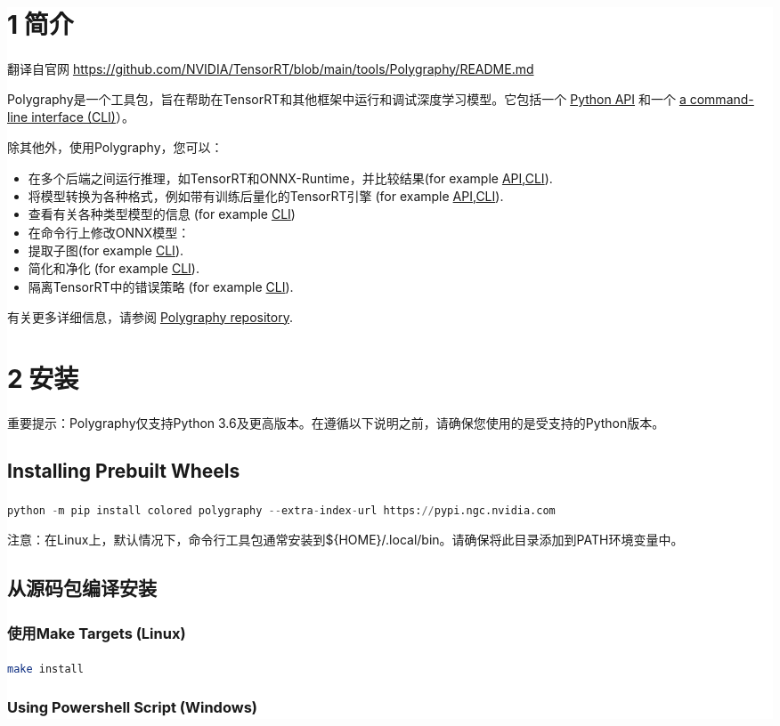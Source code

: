 # 1 简介

翻译自官网 https://github.com/NVIDIA/TensorRT/blob/main/tools/Polygraphy/README.md



Polygraphy是一个工具包，旨在帮助在TensorRT和其他框架中运行和调试深度学习模型。它包括一个 [Python API](https://github.com/NVIDIA/TensorRT/blob/main/tools/Polygraphy/polygraphy) 和一个 [a command-line interface (CLI)](https://github.com/NVIDIA/TensorRT/blob/main/tools/Polygraphy/polygraphy/tools)）。

除其他外，使用Polygraphy，您可以：

* 在多个后端之间运行推理，如TensorRT和ONNX-Runtime，并比较结果(for example [API](https://github.com/NVIDIA/TensorRT/blob/main/tools/Polygraphy/examples/api/01_comparing_frameworks),[CLI](https://github.com/NVIDIA/TensorRT/blob/main/tools/Polygraphy/examples/cli/run/01_comparing_frameworks)).                              
* 将模型转换为各种格式，例如带有训练后量化的TensorRT引擎 (for example [API](https://github.com/NVIDIA/TensorRT/blob/main/tools/Polygraphy/examples/api/04_int8_calibration_in_tensorrt),[CLI](https://github.com/NVIDIA/TensorRT/blob/main/tools/Polygraphy/examples/cli/convert/01_int8_calibration_in_tensorrt)).                              
* 查看有关各种类型模型的信息 (for example [CLI](https://github.com/NVIDIA/TensorRT/blob/main/tools/Polygraphy/examples/cli/inspect))                              
* 在命令行上修改ONNX模型：
* 提取子图(for example [CLI](https://github.com/NVIDIA/TensorRT/blob/main/tools/Polygraphy/examples/cli/surgeon/01_isolating_subgraphs)).                                    
* 简化和净化 (for example [CLI](https://github.com/NVIDIA/TensorRT/blob/main/tools/Polygraphy/examples/cli/surgeon/02_folding_constants)).                                    
* 隔离TensorRT中的错误策略 (for example [CLI](https://github.com/NVIDIA/TensorRT/blob/main/tools/Polygraphy/examples/cli/debug/01_debugging_flaky_trt_tactics)).                              

有关更多详细信息，请参阅 [Polygraphy repository](https://github.com/NVIDIA/TensorRT/tree/main/tools/Polygraphy).                     

# 2 安装

重要提示：Polygraphy仅支持Python 3.6及更高版本。在遵循以下说明之前，请确保您使用的是受支持的Python版本。

## Installing Prebuilt Wheels

```python
python -m pip install colored polygraphy --extra-index-url https://pypi.ngc.nvidia.com
```

注意：在Linux上，默认情况下，命令行工具包通常安装到${HOME}/.local/bin。请确保将此目录添加到PATH环境变量中。

## 从源码包编译安装

### 使用Make Targets (Linux)

```bash
make install
```

### Using Powershell Script (Windows)
